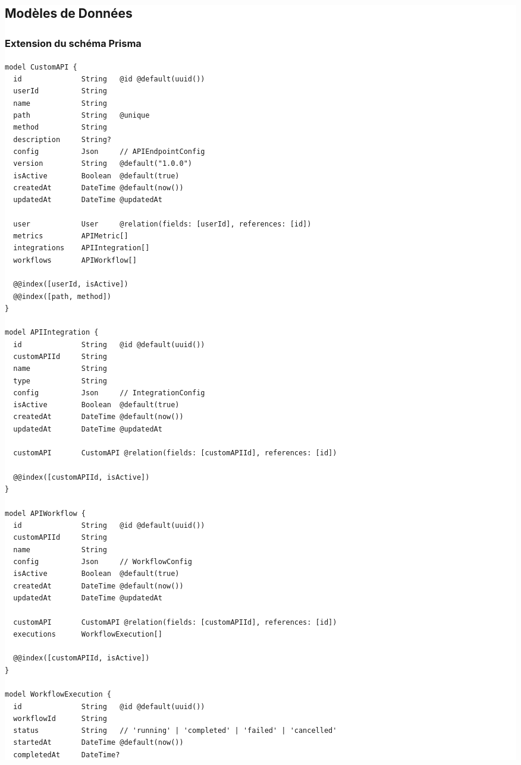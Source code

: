 ## Modèles de Données

### Extension du schéma Prisma

```prisma
model CustomAPI {
  id              String   @id @default(uuid())
  userId          String
  name            String
  path            String   @unique
  method          String
  description     String?
  config          Json     // APIEndpointConfig
  version         String   @default("1.0.0")
  isActive        Boolean  @default(true)
  createdAt       DateTime @default(now())
  updatedAt       DateTime @updatedAt
  
  user            User     @relation(fields: [userId], references: [id])
  metrics         APIMetric[]
  integrations    APIIntegration[]
  workflows       APIWorkflow[]
  
  @@index([userId, isActive])
  @@index([path, method])
}

model APIIntegration {
  id              String   @id @default(uuid())
  customAPIId     String
  name            String
  type            String
  config          Json     // IntegrationConfig
  isActive        Boolean  @default(true)
  createdAt       DateTime @default(now())
  updatedAt       DateTime @updatedAt
  
  customAPI       CustomAPI @relation(fields: [customAPIId], references: [id])
  
  @@index([customAPIId, isActive])
}

model APIWorkflow {
  id              String   @id @default(uuid())
  customAPIId     String
  name            String
  config          Json     // WorkflowConfig
  isActive        Boolean  @default(true)
  createdAt       DateTime @default(now())
  updatedAt       DateTime @updatedAt
  
  customAPI       CustomAPI @relation(fields: [customAPIId], references: [id])
  executions      WorkflowExecution[]
  
  @@index([customAPIId, isActive])
}

model WorkflowExecution {
  id              String   @id @default(uuid())
  workflowId      String
  status          String   // 'running' | 'completed' | 'failed' | 'cancelled'
  startedAt       DateTime @default(now())
  completedAt     DateTime?
```